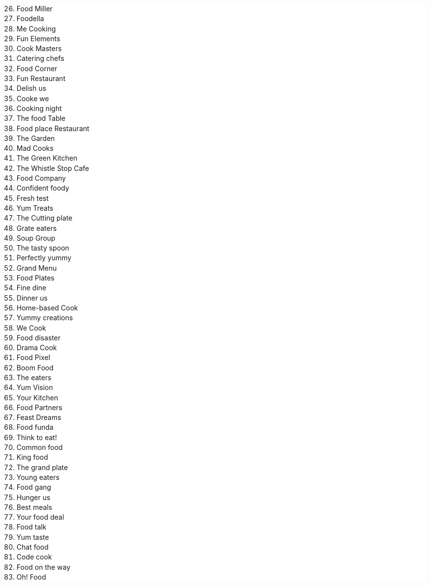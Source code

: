 26. Food Miller
27. Foodella
28. Me Cooking
29. Fun Elements
30. Cook Masters
31. Catering chefs
32. Food Corner
33. Fun Restaurant
34. Delish us
35. Cooke we
36. Cooking night
37. The food Table
38. Food place Restaurant
39. The Garden
40. Mad Cooks
41. The Green Kitchen
42. The Whistle Stop Cafe
43. Food Company
44. Confident foody
45. Fresh test
46. Yum Treats
47. The Cutting plate
48. Grate eaters
49. Soup Group
50. The tasty spoon
51. Perfectly yummy
52. Grand Menu
53. Food Plates
54. Fine dine
55. Dinner us
56. Home-based Cook
57. Yummy creations
58. We Cook
59. Food disaster
60. Drama Cook
61. Food Pixel
62. Boom Food
63. The eaters
64. Yum Vision
65. Your Kitchen
66. Food Partners
67. Feast Dreams
68. Food funda
69. Think to eat!
70. Common food
71. King food
72. The grand plate
73. Young eaters
74. Food gang
75. Hunger us
76. Best meals
77. Your food deal
78. Food talk
79. Yum taste
80. Chat food
81. Code cook
82. Food on the way
83. Oh! Food
